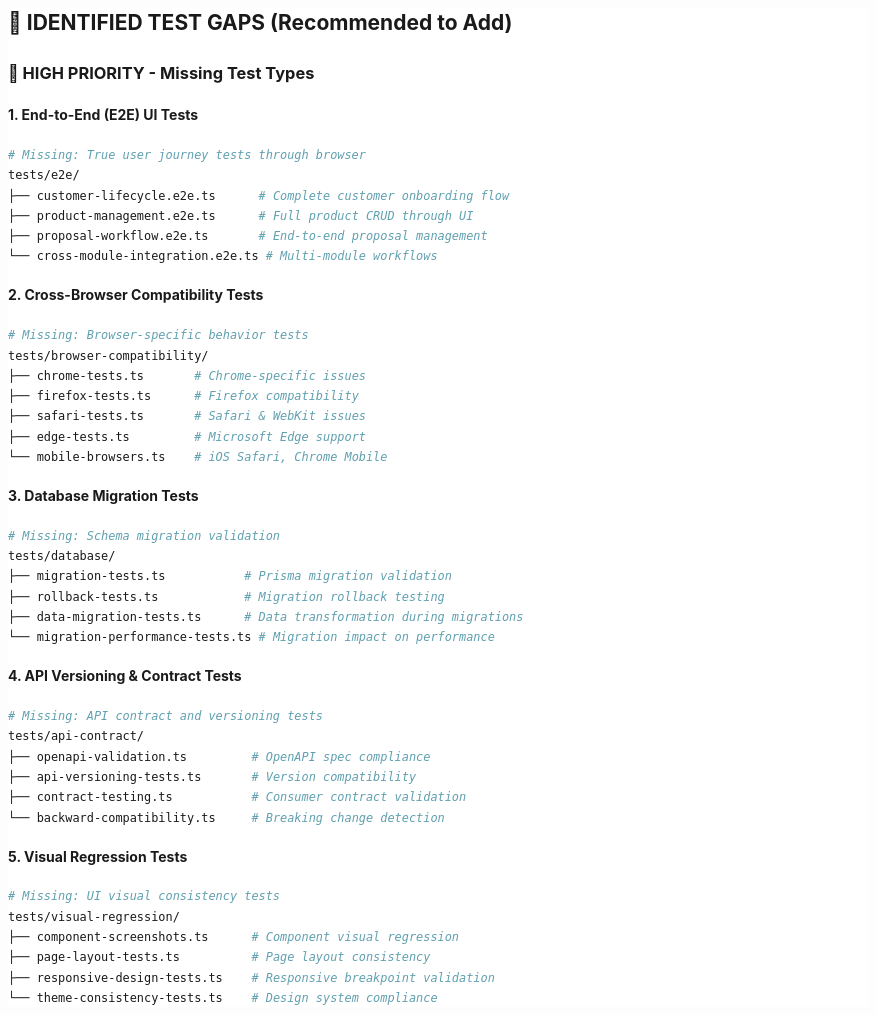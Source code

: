 ## 🚨 IDENTIFIED TEST GAPS (Recommended to Add)

### **🔴 HIGH PRIORITY - Missing Test Types**

#### **1. End-to-End (E2E) UI Tests**

```bash
# Missing: True user journey tests through browser
tests/e2e/
├── customer-lifecycle.e2e.ts      # Complete customer onboarding flow
├── product-management.e2e.ts      # Full product CRUD through UI
├── proposal-workflow.e2e.ts       # End-to-end proposal management
└── cross-module-integration.e2e.ts # Multi-module workflows
```

#### **2. Cross-Browser Compatibility Tests**

```bash
# Missing: Browser-specific behavior tests
tests/browser-compatibility/
├── chrome-tests.ts       # Chrome-specific issues
├── firefox-tests.ts      # Firefox compatibility
├── safari-tests.ts       # Safari & WebKit issues
├── edge-tests.ts         # Microsoft Edge support
└── mobile-browsers.ts    # iOS Safari, Chrome Mobile
```

#### **3. Database Migration Tests**

```bash
# Missing: Schema migration validation
tests/database/
├── migration-tests.ts           # Prisma migration validation
├── rollback-tests.ts            # Migration rollback testing
├── data-migration-tests.ts      # Data transformation during migrations
└── migration-performance-tests.ts # Migration impact on performance
```

#### **4. API Versioning & Contract Tests**

```bash
# Missing: API contract and versioning tests
tests/api-contract/
├── openapi-validation.ts         # OpenAPI spec compliance
├── api-versioning-tests.ts       # Version compatibility
├── contract-testing.ts           # Consumer contract validation
└── backward-compatibility.ts     # Breaking change detection
```

#### **5. Visual Regression Tests**

```bash
# Missing: UI visual consistency tests
tests/visual-regression/
├── component-screenshots.ts      # Component visual regression
├── page-layout-tests.ts          # Page layout consistency
├── responsive-design-tests.ts    # Responsive breakpoint validation
└── theme-consistency-tests.ts    # Design system compliance
```
